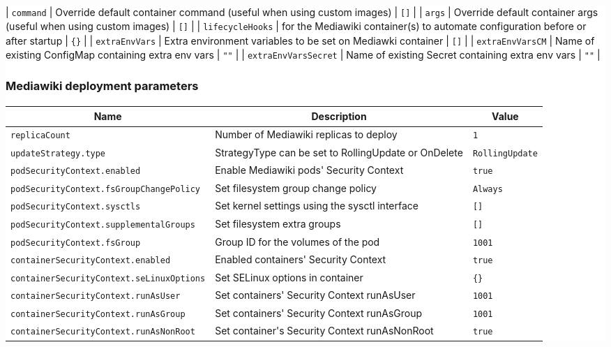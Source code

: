 | `command`                      | Override default container command (useful when using custom images)                                                                               | `[]`                        |
| `args`                         | Override default container args (useful when using custom images)                                                                                  | `[]`                        |
| `lifecycleHooks`               | for the Mediawiki container(s) to automate configuration before or after startup                                                                   | `{}`                        |
| `extraEnvVars`                 | Extra environment variables to be set on Mediawki container                                                                                        | `[]`                        |
| `extraEnvVarsCM`               | Name of existing ConfigMap containing extra env vars                                                                                               | `""`                        |
| `extraEnvVarsSecret`           | Name of existing Secret containing extra env vars                                                                                                  | `""`                        |

### Mediawiki deployment parameters

| Name                                                | Description                                                                                                                                                                                                       | Value                                             |
| --------------------------------------------------- | ----------------------------------------------------------------------------------------------------------------------------------------------------------------------------------------------------------------- | ------------------------------------------------- |
| `replicaCount`                                      | Number of Mediawiki replicas to deploy                                                                                                                                                                            | `1`                                               |
| `updateStrategy.type`                               | StrategyType can be set to RollingUpdate or OnDelete                                                                                                                                                              | `RollingUpdate`                                   |
| `podSecurityContext.enabled`                        | Enable Mediawiki pods' Security Context                                                                                                                                                                           | `true`                                            |
| `podSecurityContext.fsGroupChangePolicy`            | Set filesystem group change policy                                                                                                                                                                                | `Always`                                          |
| `podSecurityContext.sysctls`                        | Set kernel settings using the sysctl interface                                                                                                                                                                    | `[]`                                              |
| `podSecurityContext.supplementalGroups`             | Set filesystem extra groups                                                                                                                                                                                       | `[]`                                              |
| `podSecurityContext.fsGroup`                        | Group ID for the volumes of the pod                                                                                                                                                                               | `1001`                                            |
| `containerSecurityContext.enabled`                  | Enabled containers' Security Context                                                                                                                                                                              | `true`                                            |
| `containerSecurityContext.seLinuxOptions`           | Set SELinux options in container                                                                                                                                                                                  | `{}`                                              |
| `containerSecurityContext.runAsUser`                | Set containers' Security Context runAsUser                                                                                                                                                                        | `1001`                                            |
| `containerSecurityContext.runAsGroup`               | Set containers' Security Context runAsGroup                                                                                                                                                                       | `1001`                                            |
| `containerSecurityContext.runAsNonRoot`             | Set container's Security Context runAsNonRoot                                                                                                                                                                     | `true`                                            |